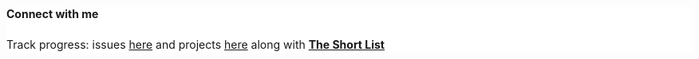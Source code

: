 
[MOD:shd]: https://img.shields.io/endpoint?url=https://raw.githubusercontent.com/zer0Kerbal/ExplorationExpansion/master/json/mod.json
[PAGES:shd]: https://img.shields.io/badge/GitHub-Pages-white?style=plastic&labelColor=9cf&logoColor=181717&logo=github "GitHub IO"


[MOD:0:dnload]: https://www.curseforge.com/kerbal/ksp-mods/ExplorationExpansion "CurseForge"
[MOD:0:source]: https://www.curseforge.com/kerbal/ksp-mods/ExplorationExpansion "CurseForge"
[MOD:0:thread]: https://forum.kerbalspaceprogram.com/index.php?/topic/27154-*/ "KSP Forum"


[LIC:0:url]: https://en.wikipedia.org/wiki/All_rights_reserved "All Rights Reserved"
[LIC:0:shd]: https://img.shields.io/badge/License-All%20Rights%20Reserved-white?labelColor=black&style=plastic "All Rights Reserved"

[LIC:url]: https://creativecommons.org/licenses/by-sd/4.0/ "CC BY-ND 4.0"
[LIC:log]: https://licensebuttons.net/i/l/by-nd/transparent/33/66/99/76x22.png "CC BY-ND 4.0"
[LIC:shd]: https://img.shields.io/endpoint?url=https://raw.githubusercontent.com/zer0Kerbal/ExplorationExpansion/master/json/license.json "CC BY-ND 4.0"


[CURSFG:url]: https://www.curseforge.com/kerbal/ksp-mods/ExplorationExpansion "Curseforge"
[CURSFG:shd]: https://img.shields.io/badge/CurseForge-Link-CCFF00.svg?labelColor=6441A4&style=plastic&logo=curseforge "Curseforge"

[GITHUB:url]: https://github.com/zer0Kerbal/ExplorationExpansion/ "GitHub"
[GITHUB:shd]: https://img.shields.io/badge/Github-Link-CCFF00.svg?labelColor=181717&style=plastic&logo=github "GitHub"


[KSP:url]: https://kerbalspaceprogram.com/ "Kerbal Space Program"
[KSP:shd]: https://img.shields.io/endpoint?url=https://raw.githubusercontent.com/zer0Kerbal/ExplorationExpansion/master/json/ksp.json "Kerbal Space Program"


[BIO]: https://forum.kerbalspaceprogram.com/index.php?/topic/191426-*/ "Biomatic (BIO)"
[BOOM]: https://forum.kerbalspaceprogram.com/index.php?/topic/192938-*/ "Kaboom (BOOM)"
[DPD]: https://forum.kerbalspaceprogram.com/index.php?/topic/192184-*/ "Docking Port Descriptions"
[FTF]: https://forum.kerbalspaceprogram.com/index.php?/topic/188841-*/ "Field Training Facility (FTF)"
[FTL]: https://forum.kerbalspaceprogram.com/index.php?/topic/188841-*/ "Field Training Lab (FTL)"
[GPO]: https://forum.kerbalspaceprogram.com/index.php?/topic/207732-*/ "GPO SpeedPump (GPO)"
[KAMP]: https://forum.kerbalspaceprogram.com/index.php?/topic/207263-*/ "Adjustable Mod Panel (KAMP)"
[KDVA]: https://forum.kerbalspaceprogram.com/index.php?/topic/202945-*/ "Keridian Dynamics (KDVA)"
[LTD]: https://github.com/zer0Kerbal/LazTekDev "LazTek Dev (LTD)"
[LHA]: https://github.com/zer0Kerbal/HistoricArchive "Exploration Expansion (LHA)"
[LCT]: https://github.com/zer0Kerbal/ColonialTransporter "Colonial Transporter (LCT)"
[LLP]: https://github.com/zer0Kerbal/LaunchPack "Launch Pack (LLP)"
[MOAR]: https://forum.kerbalspaceprogram.com/index.php?/topic/191525-*/ "MoarKerbals (MOAR)"
[NOTES]: https://forum.kerbalspaceprogram.com/index.php?/topic/207118-*/ "SimpleNotes! (NOTES)"
[NSSC]: https://forum.kerbalspaceprogram.com/index.php?/topic/191504-*/ "Not So SimpleConstructon! (NSSC)"
[ODFC]: https://forum.kerbalspaceprogram.com/index.php?/topic/187625-*/ "On Demand Fuel Cells (ODFC)"
[OSL]: https://forum.kerbalspaceprogram.com/index.php?/topic/209490-*/ "OScience Laboratories (OSL)"
[PIZZA]: https://forum.kerbalspaceprogram.com/index.php?/topic/209577-*/ "Papa Kerballini's Pizza (PIZZA)"
[PM]: https://forum.kerbalspaceprogram.com/index.php?/topic/207261-*/ "Precise Maneuver (PM)"
[SCON]: https://forum.kerbalspaceprogram.com/index.php?/topic/191424-*/ "SimpleConstructon! (SCON)"
[SIL]: https://forum.kerbalspaceprogram.com/index.php?/topic/193050-*/ "Stock Inline Lights (SIL)"
[SLOG]: https://forum.kerbalspaceprogram.com/index.php?/topic/191045-*/ "SimpleLogistics! (SLOG)"
[SOL]: https://forum.kerbalspaceprogram.com/index.php?/topic/192489-*/ "Solar Science (SOL)"

[kas]: http://forum.kerbalspaceprogram.com/index.php?/topic/142594-*/ "Kerbal Attachment System"
[kis]: http://forum.kerbalspaceprogram.com/index.php?/topic/149848-*/ "Kerbal Inventory System"
[kjr]: https://forum.kerbalspaceprogram.com/index.php?/topic/184206-*/ "Kerbal Joint Reinforcement"
[m-m]: https://forum.kerbalspaceprogram.com/index.php?/topic/50533-*/ "Module Manager"
[MM]: https://github.com/net-lisias-ksp/ModuleManager "Modular Management (MM)"
[twk]: https://forum.kerbalspaceprogram.com/index.php?/topic/179030-*/ "TweakScale"


[PAYPAL:img]: https://img.shields.io/badge/Buy%20me%20some%20-LFO-BADA55?style=for-the-badge&logo=paypal&labelColor=FFDD00/ "PayPal"
[PAYPAL:url]: https://www.paypal.com/donate?hosted_button_id=DC22YHMEJREKL/ "PayPal"
[PATREON:img]: https://img.shields.io/badge/Patreon%20-Patreonize-FF424D?style=for-the-badge&logo=patreon/ "Patreon"
[PATREON:url]: https://www.patreon.com/bePatron?u=23390503/ "Patreon"
[BMCC:url]: https://buymeacoffee.com/zer0Kerbal/ "Buy Me A Snack"


[lreadme]: https://github.com/zer0Kerbal/zer0Kerbal/blob/master/Localization/readme.md "Localization Readme"
[qstart]: https://github.com/zer0Kerbal/zer0Kerbal/blob/master/Localization/quickstart.md "Quickstart"
[EN]: https://raw.githubusercontent.com/zer0Kerbal/zer0Kerbal/master/img/EN.png "English"

[curseforge]: https://www.curseforge.com/members/zer0kerbal/projects
[reddit]: https://www.reddit.com/user/zer0Kerbal
[twitch]: https://www.twitch.tv/zer0kerbal
[twitter]: https://twitter.com/zer0Kerbal
[youtube]: https://www.youtube.com/@zer0Kerbal

[LazarusLuan]: https://forum.kerbalspaceprogram.com/index.php?/profile/61673-*/ "LazarusLuan"
[zer0Kerbal]: https://forum.kerbalspaceprogram.com/index.php?/profile/190933-*/ "zer0Kerbal"

#### Connect with me

Track progress: issues [here][issue] and projects [here](https://github.com/zer0Kerbal/ExplorationExpansion/projects/) along with **[The Short List](https://github.com/users/zer0Kerbal/projects/27)**


[attrb]: https://zer0kerbal.github.io/ExplorationExpansion/Attributions "Attribution"
[chlog]: https://raw.githubusercontent.com/zer0Kerbal/ExplorationExpansion/master/changelog.md  "Changelog"
[discu]: https://github.com/zer0Kerbal/ExplorationExpansion/discussions "Discussions"
[forum]: https://www.curseforge.com/kerbal/ksp-mods/ExplorationExpansion "Exploration Expansion"
[issue]: https://github.com/zer0Kerbal/ExplorationExpansion/issues "Issues"
[markt]: https://zer0kerbal.github.io/ExplorationExpansion/Marketing "Marketing Slicks"
[notic]: https://zer0kerbal.github.io/ExplorationExpansion/Notices "Notices"
[pages]: https://zer0kerbal.github.io/ExplorationExpansion "GitHub Pages"
[parts]: https://zer0kerbal.github.io/ExplorationExpansion/PartsCatalog "Parts Catalog"